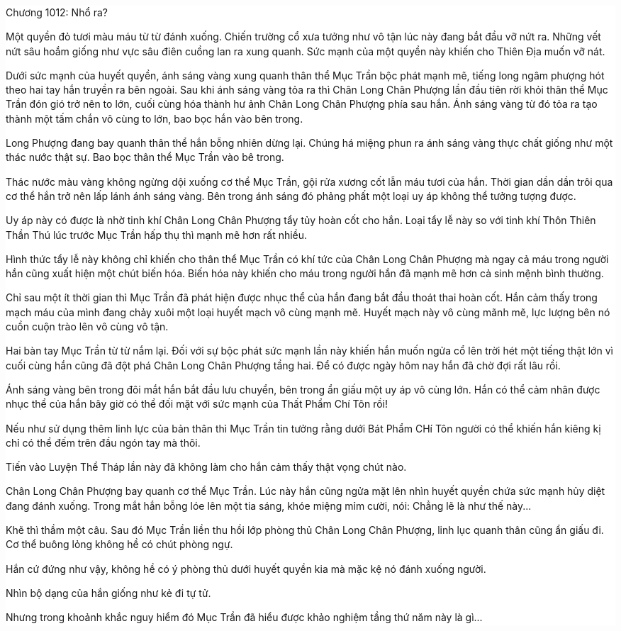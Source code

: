 




Chương 1012: Nhổ ra?


Một quyền đỏ tươi màu máu từ từ đánh xuống. Chiến trường cổ xưa tưởng như vô tận lúc này đang bắt đầu vỡ nứt ra. Những vết nứt sâu hoắm giống như vực sâu điên cuồng lan ra xung quanh. Sức mạnh của một quyền này khiến cho Thiên Địa muốn vỡ nát.

Dưới sức mạnh của huyết quyền, ánh sáng vàng xung quanh thân thể Mục Trần bộc phát mạnh mẽ, tiếng long ngâm phượng hót theo hai tay hắn truyền ra bên ngoài. Sau khi ánh sáng vàng tỏa ra thì Chân Long Chân Phượng lần đầu tiên rời khỏi thân thể Mục Trần đón gió trở nên to lớn, cuối cùng hóa thành hư ảnh Chân Long Chân Phượng phía sau hắn. Ánh sáng vàng từ đó tỏa ra tạo thành một tấm chắn vô cùng to lớn, bao bọc hắn vào bên trong.

Long Phượng đang bay quanh thân thể hắn bỗng nhiên dừng lại. Chúng há miệng phun ra ánh sáng vàng thực chất giống như một thác nước thật sự. Bao bọc thân thể Mục Trần vào bê trong.

Thác nước màu vàng không ngừng dội xuống cơ thể Mục Trần, gội rửa xương cốt lẫn máu tươi của hắn. Thời gian dần dần trôi qua cơ thể hắn trở nên lấp lánh ánh sáng vàng. Bên trong ánh sáng đó phảng phất một loại uy áp không thể tưởng tượng được.

Uy áp này có được là nhờ tinh khí Chân Long Chân Phượng tẩy tủy hoàn cốt cho hắn. Loại tẩy lễ này so với tinh khí Thôn Thiên Thần Thú lúc trước Mục Trần hấp thụ thì mạnh mẽ hơn rất nhiều.

Hình thức tẩy lễ này không chỉ khiến cho thân thể Mục Trần có khí tức của Chân Long Chân Phượng mà ngay cả máu trong người hắn cũng xuất hiện một chút biến hóa. Biến hóa này khiến cho máu trong người hắn đã mạnh mẽ hơn cả sinh mệnh bình thường.

Chỉ sau một ít thời gian thì Mục Trần đã phát hiện được nhục thể của hắn đang bắt đầu thoát thai hoàn cốt. Hắn cảm thấy trong mạch máu của mình đang chảy xuôi một loại huyết mạch vô cùng mạnh mẽ. Huyết mạch này vô cùng mãnh mẽ, lực lượng bên nó cuồn cuộn trào lên vô cùng vô tận.

Hai bàn tay Mục Trần từ từ nắm lại. Đối với sự bộc phát sức mạnh lần này khiến hắn muốn ngửa cổ lên trời hét một tiếng thật lớn vì cuối cùng hắn cũng đã đột phá Chân Long Chân Phượng tầng hai. Để có được ngày hôm nay hắn đã chờ đợi rất lâu rồi.

Ánh sáng vàng bên trong đôi mắt hắn bắt đầu lưu chuyển, bên trong ẩn giấu một uy áp vô cùng lớn. Hắn có thể cảm nhân được nhục thể của hắn bây giờ có thể đối mặt với sức mạnh của Thất Phẩm Chí Tôn rồi!

Nếu như sử dụng thêm linh lực của bản thân thì Mục Trần tin tưởng rằng dưới Bát Phẩm CHí Tôn người có thể khiến hắn kiêng kị chỉ có thể đếm trên đầu ngón tay mà thôi.

Tiến vào Luyện Thể Tháp lần này đã không làm cho hắn cảm thấy thật vọng chút nào.

Chân Long Chân Phượng bay quanh cơ thể Mục Trần. Lúc này hắn cũng ngửa mặt lên nhìn huyết quyền chứa sức mạnh hủy diệt đang đánh xuống. Trong mắt hắn bỗng lóe lên một tia sáng, khóe miệng mỉm cười, nói: Chẳng lẽ là như thế này...

Khẽ thì thầm một câu. Sau đó Mục Trần liền thu hồi lớp phòng thủ Chân Long Chân Phượng, linh lục quanh thân cũng ẩn giấu đi. Cơ thể buông lỏng không hề có chút phòng ngự.

Hắn cứ đứng như vậy, không hề có ý phòng thủ dưới huyết quyền kia mà mặc kệ nó đánh xuống người.

Nhìn bộ dạng của hắn giống như kẻ đi tự tử.

Nhưng trong khoảnh khắc nguy hiểm đó Mục Trần đã hiểu được khảo nghiệm tầng thứ năm này là gì...
